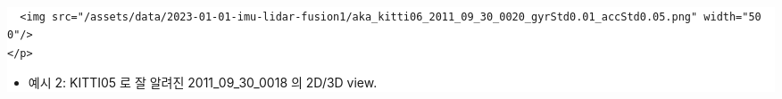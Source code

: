       <img src="/assets/data/2023-01-01-imu-lidar-fusion1/aka_kitti06_2011_09_30_0020_gyrStd0.01_accStd0.05.png" width="500"/>
    </p>
  - 예시 2: KITTI05 로 잘 알려진 2011_09_30_0018 의 2D/3D view.
    <p align="center">